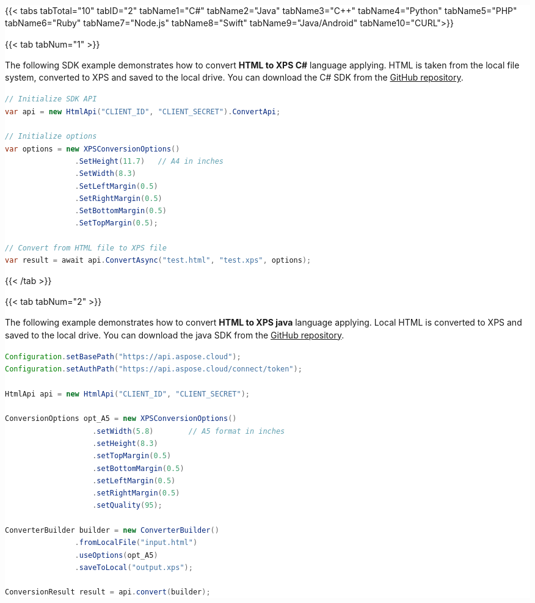 {{< tabs tabTotal="10" tabID="2" tabName1="C#"  tabName2="Java" tabName3="C++"  tabName4="Python" tabName5="PHP"  tabName6="Ruby" tabName7="Node.js" tabName8="Swift"  tabName9="Java/Android" tabName10="CURL">}}

{{< tab tabNum="1" >}}

The following SDK example demonstrates how to convert **HTML to XPS C#** language applying. HTML is taken from the local file system, converted to XPS and saved to the local drive. You can download the C# SDK from the [GitHub repository](https://github.com/aspose-html-cloud/aspose-html-cloud-dotnet).

```c#
// Initialize SDK API
var api = new HtmlApi("CLIENT_ID", "CLIENT_SECRET").ConvertApi;

// Initialize options
var options = new XPSConversionOptions()
                .SetHeight(11.7)   // A4 in inches
                .SetWidth(8.3)
                .SetLeftMargin(0.5)
                .SetRightMargin(0.5)
                .SetBottomMargin(0.5)
                .SetTopMargin(0.5);

// Convert from HTML file to XPS file
var result = await api.ConvertAsync("test.html", "test.xps", options);
```

{{< /tab >}}

{{< tab tabNum="2" >}}

The following example demonstrates how to convert **HTML to XPS java** language applying. Local HTML is converted to XPS and saved to the local drive. You can download the java SDK from the [GitHub repository](https://github.com/aspose-html-cloud/aspose-html-cloud-java).

```java
Configuration.setBasePath("https://api.aspose.cloud");
Configuration.setAuthPath("https://api.aspose.cloud/connect/token");

HtmlApi api = new HtmlApi("CLIENT_ID", "CLIENT_SECRET");

ConversionOptions opt_A5 = new XPSConversionOptions()
                    .setWidth(5.8)        // A5 format in inches
                    .setHeight(8.3)
                    .setTopMargin(0.5)
                    .setBottomMargin(0.5)
                    .setLeftMargin(0.5)
                    .setRightMargin(0.5)
                    .setQuality(95);

ConverterBuilder builder = new ConverterBuilder()
                .fromLocalFile("input.html")
                .useOptions(opt_A5)
                .saveToLocal("output.xps");

ConversionResult result = api.convert(builder);
```
